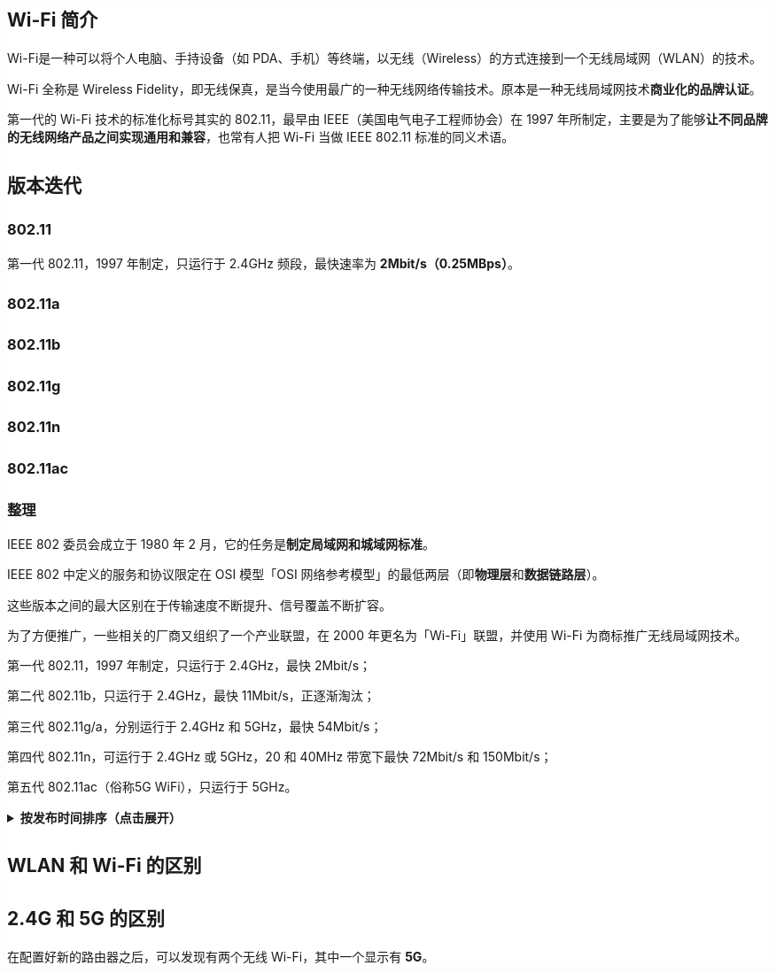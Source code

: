 ## Wi-Fi 简介

Wi-Fi是一种可以将个人电脑、手持设备（如 PDA、手机）等终端，以无线（Wireless）的方式连接到一个无线局域网（WLAN）的技术。

Wi-Fi 全称是 Wireless Fidelity，即无线保真，是当今使用最广的一种无线网络传输技术。原本是一种无线局域网技术**商业化的品牌认证**。

第一代的 Wi-Fi 技术的标准化标号其实的 802.11，最早由 IEEE（美国电气电子工程师协会）在 1997 年所制定，主要是为了能够**让不同品牌的无线网络产品之间实现通用和兼容**，也常有人把 Wi-Fi 当做 IEEE 802.11 标准的同义术语。

## 版本迭代

### 802.11

第一代 802.11，1997 年制定，只运行于 2.4GHz 频段，最快速率为 **2Mbit/s（0.25MBps）**。

### 802.11a

### 802.11b

### 802.11g

### 802.11n

### 802.11ac

### 整理

IEEE 802 委员会成立于 1980 年 2 月，它的任务是**制定局域网和城域网标准**。

IEEE 802 中定义的服务和协议限定在 OSI 模型「OSI 网络参考模型」的最低两层（即**物理层**和**数据链路层**）。

这些版本之间的最大区别在于传输速度不断提升、信号覆盖不断扩容。

为了方便推广，一些相关的厂商又组织了一个产业联盟，在 2000 年更名为「Wi-Fi」联盟，并使用 Wi-Fi 为商标推广无线局域网技术。

第一代 802.11，1997 年制定，只运行于 2.4GHz，最快 2Mbit/s；

第二代 802.11b，只运行于 2.4GHz，最快 11Mbit/s，正逐渐淘汰；

第三代 802.11g/a，分别运行于 2.4GHz 和 5GHz，最快 54Mbit/s；

第四代 802.11n，可运行于 2.4GHz 或 5GHz，20 和 40MHz 带宽下最快 72Mbit/s 和 150Mbit/s；

第五代 802.11ac（俗称5G WiFi），只运行于 5GHz。

<details><summary><strong>按发布时间排序（点击展开）</strong></summary></details>

## WLAN 和 Wi-Fi 的区别

## 2.4G 和 5G 的区别

在配置好新的路由器之后，可以发现有两个无线 Wi-Fi，其中一个显示有 **5G**。
